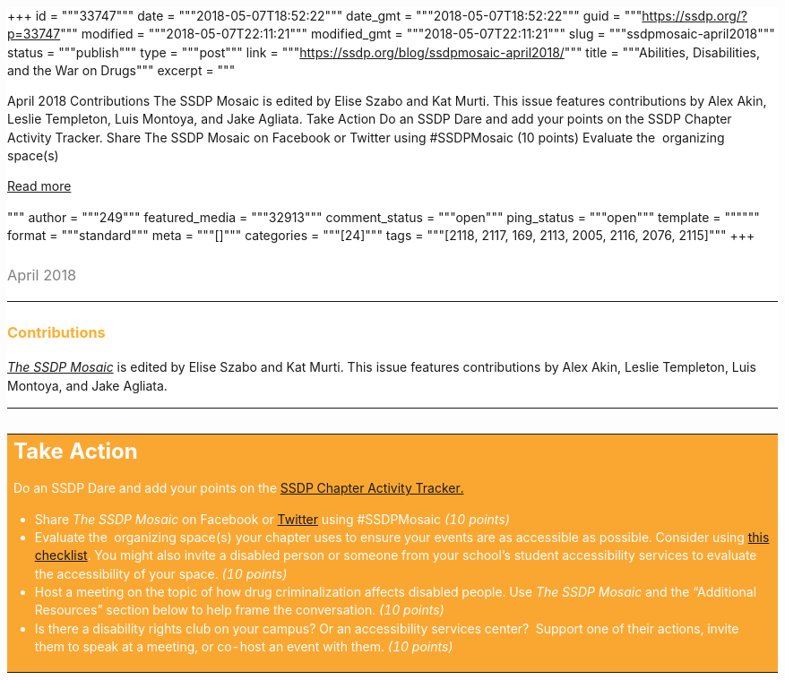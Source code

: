 +++
id = """33747"""
date = """2018-05-07T18:52:22"""
date_gmt = """2018-05-07T18:52:22"""
guid = """https://ssdp.org/?p=33747"""
modified = """2018-05-07T22:11:21"""
modified_gmt = """2018-05-07T22:11:21"""
slug = """ssdpmosaic-april2018"""
status = """publish"""
type = """post"""
link = """https://ssdp.org/blog/ssdpmosaic-april2018/"""
title = """Abilities, Disabilities, and the War on Drugs"""
excerpt = """<p>April 2018 Contributions The SSDP Mosaic is edited by Elise Szabo and Kat Murti. This issue features contributions by Alex Akin, Leslie Templeton, Luis Montoya, and Jake Agliata. Take Action Do an SSDP Dare and add your points on the SSDP Chapter Activity Tracker. Share The SSDP Mosaic on Facebook or Twitter using #SSDPMosaic (10 points) Evaluate the  organizing space(s)</p>
<div class="h10"></div>
<p><a class="more-link2 flat" href="https://ssdp.org/blog/ssdpmosaic-april2018/">Read more</a></p>
"""
author = """249"""
featured_media = """32913"""
comment_status = """open"""
ping_status = """open"""
template = """"""
format = """standard"""
meta = """[]"""
categories = """[24]"""
tags = """[2118, 2117, 169, 2113, 2005, 2116, 2076, 2115]"""
+++
<h3><span style="font-weight: 400;"><span style="color: #808080;">April 2018</span>
</span></h3>

<hr />

<h3><strong><span style="color: #fab032;">Contributions</span></strong></h3>
<a href="https://ssdp.org/dare/mosaic/"><i><span style="font-weight: 400;">The SSDP Mosaic</span></i></a><span style="font-weight: 400;"> is edited by Elise Szabo and Kat Murti. This issue features contributions by Alex Akin, Leslie Templeton, Luis Montoya, and Jake Agliata.
</span>

<hr />

<table style="background-color: #faa732;" border="0" width="30%" align="right">
<tbody>
<tr>
<td><span style="font-size: x-large; color: #ffffff; background-color: #faa732;"><strong>Take Action</strong></span>

<span style="color: #ffffff;">Do an SSDP Dare and add your points on the </span><a href="http://www.cat.ssdp.org">SSDP Chapter Activity Tracker.</a>
<ul>
 	<li style="color: #ffffff; background-color: #faa732;">Share <i>The SSDP Mosaic</i> on Facebook or <a href="https://twitter.com/search?f=tweets&amp;vertical=default&amp;q=%23SSDPMosaic&amp;src=typd">Twitter</a> using #SSDPMosaic <em>(10 points)</em></li>
 	<li style="color: #ffffff; background-color: #faa732;">Evaluate the  organizing space(s) your chapter uses to ensure your events are as accessible as possible. Consider using <a href="http://www.rootedinrights.org/how-to-make-your-social-justice-events-accessible-to-the-disability-community-a-checklist/">this checklist</a>. You might also invite a disabled person or someone from your school’s student accessibility services to evaluate the accessibility of your space. <i>(10 points)</i></li>
 	<li style="color: #ffffff; background-color: #faa732;">Host a meeting on the topic of how drug criminalization affects disabled people. Use <i>The SSDP Mosaic</i> and the “Additional Resources” section below to help frame the conversation. <i>(10 points)</i></li>
 	<li style="color: #ffffff; background-color: #faa732;">Is there a disability rights club on your campus? Or an accessibility services center?  Support one of their actions, invite them to speak at a meeting, or co-host an event with them. <i>(10 points)</i></li>
</ul>